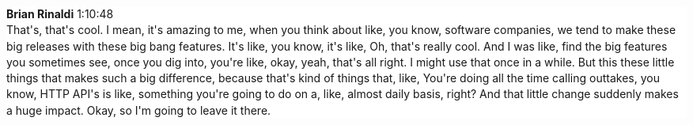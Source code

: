 **Brian Rinaldi**  1:10:48  
That's, that's cool. I mean, it's amazing to me, when you think about like, you know, software companies, we tend to make these big releases with these big bang features. It's like, you know, it's like, Oh, that's really cool. And I was like, find the big features you sometimes see, once you dig into, you're like, okay, yeah, that's all right. I might use that once in a while. But this these little things that makes such a big difference, because that's kind of things that, like, You're doing all the time calling outtakes, you know, HTTP API's is like, something you're going to do on a, like, almost daily basis, right? And that little change suddenly makes a huge impact. Okay, so I'm going to leave it there.